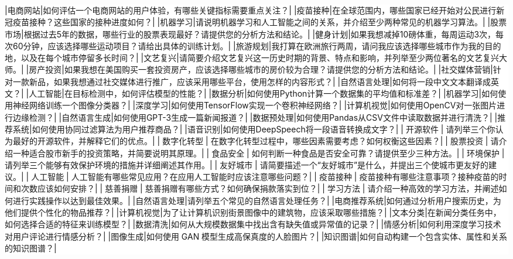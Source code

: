 |电商网站|如何评估一个电商网站的用户体验，有哪些关键指标需要重点关注？|
|疫苗接种|在全球范围内，哪些国家已经开始对公民进行新冠疫苗接种？这些国家的接种进度如何？|
|机器学习|请说明机器学习和人工智能之间的关系，并介绍至少两种常见的机器学习算法。|
|股票市场|根据过去5年的数据，哪些行业的股票表现最好？请提供您的分析方法和结论。|
|健身计划|如果我想减掉10磅体重，每周运动3次，每次60分钟，应该选择哪些运动项目？请给出具体的训练计划。|
|旅游规划|我打算在欧洲旅行两周，请问我应该选择哪些城市作为我的目的地，以及在每个城市停留多长时间？|
|文艺复兴|请简要介绍文艺复兴这一历史时期的背景、特点和影响，并列举至少两位著名的文艺复兴大师。|
|房产投资|如果我想在美国购买一套投资房产，应该选择哪些城市的房价较为合理？请提供您的分析方法和结论。|
|社交媒体营销|针对一款新品，如果我想通过社交媒体进行推广，应该采用哪些平台，使用怎样的内容形式？|
|自然语言处理|如何将一段中文文本翻译成英文？|
|人工智能|在目标检测中，如何评估模型的性能？|
|数据分析|如何使用Python计算一个数据集的平均值和标准差？|
|机器学习|如何使用神经网络训练一个图像分类器？|
|深度学习|如何使用TensorFlow实现一个卷积神经网络？|
|计算机视觉|如何使用OpenCV对一张图片进行边缘检测？|
|自然语言生成|如何使用GPT-3生成一篇新闻报道？|
|数据预处理|如何使用Pandas从CSV文件中读取数据并进行清洗？|
|推荐系统|如何使用协同过滤算法为用户推荐商品？|
|语音识别|如何使用DeepSpeech将一段语音转换成文字？|
| 开源软件 | 请列举三个你认为最好的开源软件，并解释它们的优点。|
| 数字化转型 | 在数字化转型过程中，哪些因素需要考虑？如何权衡这些因素？|
| 股票投资 | 请介绍一种适合股市新手的投资策略，并简要说明其原理。|
| 食品安全 | 如何判断一种食品是否安全可靠？请提供至少三种方法。|
| 环境保护 | 请列举三个能够有效保护环境的措施并详细阐述其作用。|
| 友好城市 | 请简要描述一个“友好城市”是什么，并提出三个使城市更友好的建议。|
| 人工智能 | 人工智能有哪些常见应用？在应用人工智能时应该注意哪些问题？|
| 疫苗接种 | 疫苗接种有哪些注意事项？接种疫苗的时间和次数应该如何安排？|
| 慈善捐赠 | 慈善捐赠有哪些方式？如何确保捐款落实到位？|
| 学习方法 | 请介绍一种高效的学习方法，并阐述如何进行实践操作以达到最佳效果。|
|自然语言处理|请列举五个常见的自然语言处理任务？|
|电商推荐系统|如何通过分析用户搜索历史，为他们提供个性化的物品推荐？|
|计算机视觉|为了让计算机识别街景图像中的建筑物，应该采取哪些措施？|
|文本分类|在新闻分类任务中，如何选择合适的特征来训练模型？|
|数据清洗|如何从大规模数据集中找出含有缺失值或异常值的记录？|
|情感分析|如何利用深度学习技术对用户评论进行情感分析？|
|图像生成|如何使用 GAN 模型生成高保真度的人脸图片？|
|知识图谱|如何自动构建一个包含实体、属性和关系的知识图谱？|